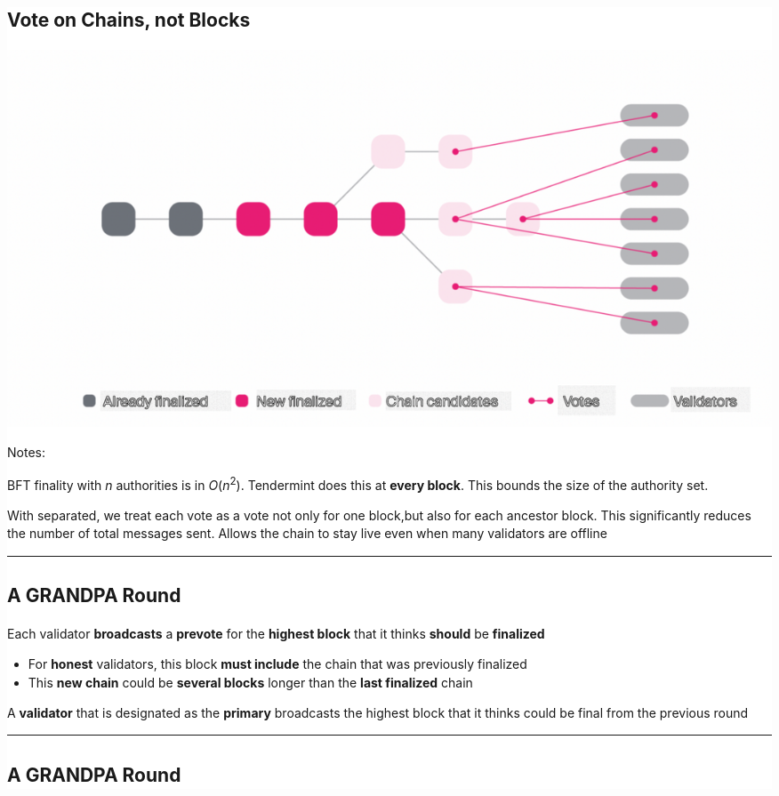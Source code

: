 ## Vote on Chains, not Blocks

<img style="width: 1000px" src="./img/grandpa-round/4.6-validators-vote-on-chain.png"/>

Notes:

BFT finality with $n$ authorities is in $O(n^2)$.
Tendermint does this at **every block**.
This bounds the size of the authority set.

With separated, we treat each vote as a vote not only for one block,but also for each ancestor block.
This significantly reduces the number of total messages sent.
Allows the chain to stay live even when many validators are offline

---

## A GRANDPA Round

Each validator **broadcasts** a **prevote** for the **highest block** that it thinks **should** be **finalized**

- For **honest** validators, this block **must include** the chain that was previously finalized
- This **new chain** could be **several blocks** longer than the **last finalized** chain

A **validator** that is designated as the **primary** broadcasts the highest block that it thinks could be final from the previous round

---

## A GRANDPA Round
